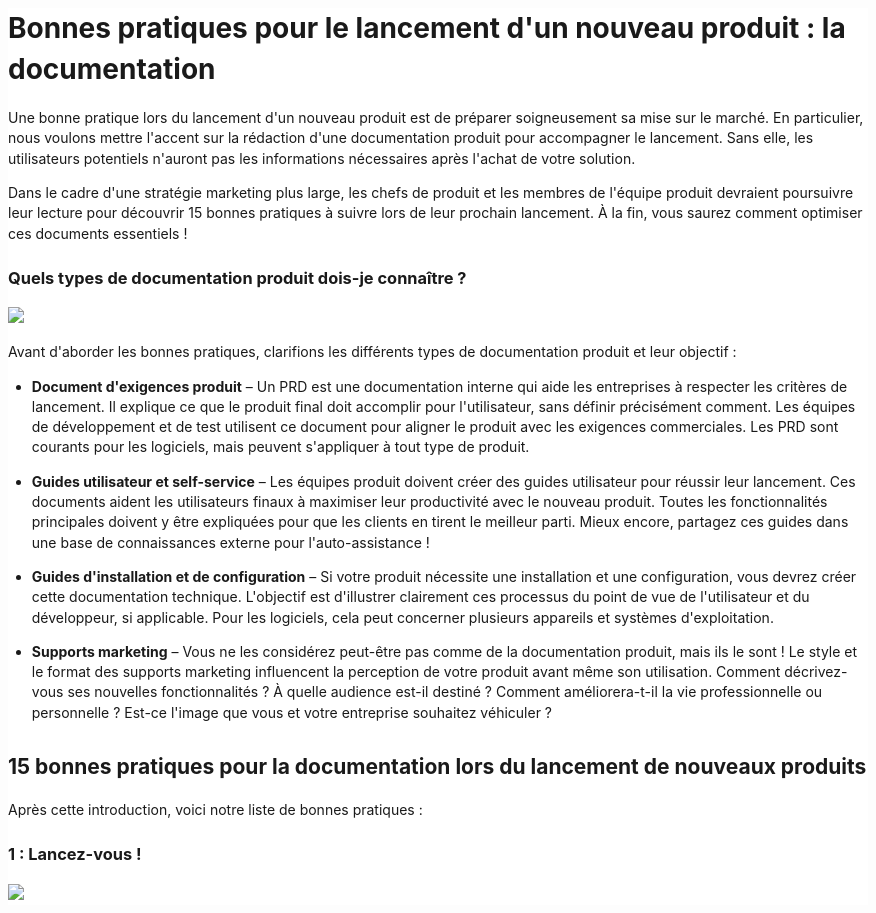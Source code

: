 # Bonnes pratiques pour le lancement d'un nouveau produit : la documentation

Une bonne pratique lors du lancement d'un nouveau produit est de préparer soigneusement sa mise sur le marché. En particulier, nous voulons mettre l'accent sur la rédaction d'une documentation produit pour accompagner le lancement. Sans elle, les utilisateurs potentiels n'auront pas les informations nécessaires après l'achat de votre solution.

Dans le cadre d'une stratégie marketing plus large, les chefs de produit et les membres de l'équipe produit devraient poursuivre leur lecture pour découvrir 15 bonnes pratiques à suivre lors de leur prochain lancement. À la fin, vous saurez comment optimiser ces documents essentiels !

### Quels types de documentation produit dois-je connaître ?

![](https://cdn.docsie.io/workspace_PfNzfGj3YfKKtTO4T/doc_JLDSpWBDcIaMWR3Ce/file_9Scyi6wIT3bcJYGGD/95315aa5-2e75-88f7-8fb9-47bb7c34935asigmund_hstnjcvq798_unsplash.jpg)

Avant d'aborder les bonnes pratiques, clarifions les différents types de documentation produit et leur objectif :

* **Document d'exigences produit** – Un PRD est une documentation interne qui aide les entreprises à respecter les critères de lancement. Il explique ce que le produit final doit accomplir pour l'utilisateur, sans définir précisément comment. Les équipes de développement et de test utilisent ce document pour aligner le produit avec les exigences commerciales. Les PRD sont courants pour les logiciels, mais peuvent s'appliquer à tout type de produit.

* **Guides utilisateur et self-service** – Les équipes produit doivent créer des guides utilisateur pour réussir leur lancement. Ces documents aident les utilisateurs finaux à maximiser leur productivité avec le nouveau produit. Toutes les fonctionnalités principales doivent y être expliquées pour que les clients en tirent le meilleur parti. Mieux encore, partagez ces guides dans une base de connaissances externe pour l'auto-assistance !

* **Guides d'installation et de configuration** – Si votre produit nécessite une installation et une configuration, vous devrez créer cette documentation technique. L'objectif est d'illustrer clairement ces processus du point de vue de l'utilisateur et du développeur, si applicable. Pour les logiciels, cela peut concerner plusieurs appareils et systèmes d'exploitation.

* **Supports marketing** – Vous ne les considérez peut-être pas comme de la documentation produit, mais ils le sont ! Le style et le format des supports marketing influencent la perception de votre produit avant même son utilisation. Comment décrivez-vous ses nouvelles fonctionnalités ? À quelle audience est-il destiné ? Comment améliorera-t-il la vie professionnelle ou personnelle ? Est-ce l'image que vous et votre entreprise souhaitez véhiculer ?

## 15 bonnes pratiques pour la documentation lors du lancement de nouveaux produits

Après cette introduction, voici notre liste de bonnes pratiques :

### 1 : Lancez-vous !

![](https://cdn.docsie.io/workspace_PfNzfGj3YfKKtTO4T/doc_JLDSpWBDcIaMWR3Ce/file_XRzDo0LGYp6Ik0zYw/4b74c23c-264d-2ef8-044e-b189c2580228christina_wocintechchat_com_pvimd8jdeye_unsplash.jpg)
